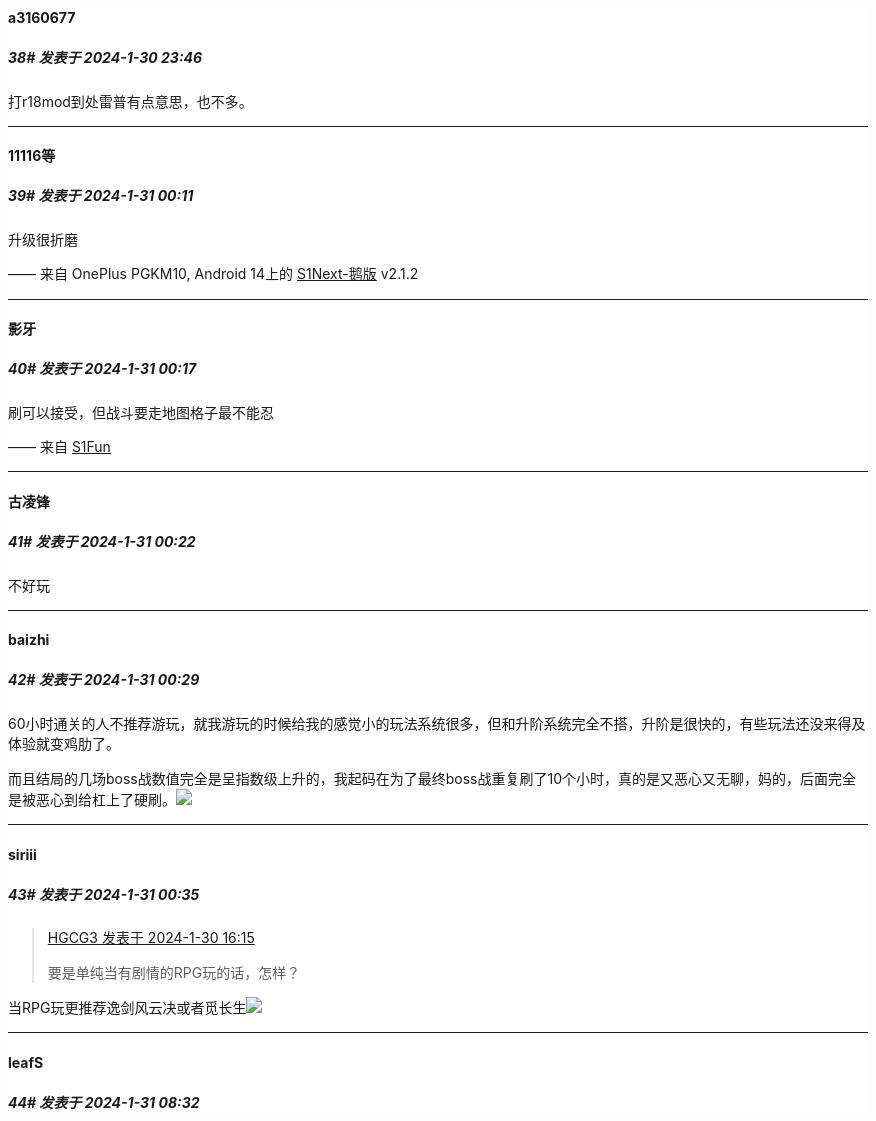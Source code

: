 ####  a3160677  
##### 38#       发表于 2024-1-30 23:46

打r18mod到处雷普有点意思，也不多。

*****

####  11116等  
##### 39#       发表于 2024-1-31 00:11

升级很折磨

—— 来自 OnePlus PGKM10, Android 14上的 [S1Next-鹅版](https://github.com/ykrank/S1-Next/releases) v2.1.2

*****

####  影牙  
##### 40#       发表于 2024-1-31 00:17

刷可以接受，但战斗要走地图格子最不能忍

—— 来自 [S1Fun](https://s1fun.koalcat.com)

*****

####  古凌锋  
##### 41#       发表于 2024-1-31 00:22

不好玩

*****

####  baizhi  
##### 42#       发表于 2024-1-31 00:29

60小时通关的人不推荐游玩，就我游玩的时候给我的感觉小的玩法系统很多，但和升阶系统完全不搭，升阶是很快的，有些玩法还没来得及体验就变鸡肋了。

而且结局的几场boss战数值完全是呈指数级上升的，我起码在为了最终boss战重复刷了10个小时，真的是又恶心又无聊，妈的，后面完全是被恶心到给杠上了硬刷。<img src="https://static.saraba1st.com/image/smiley/face2017/055.png" referrerpolicy="no-referrer">

*****

####  siriii  
##### 43#       发表于 2024-1-31 00:35

<blockquote><a href="httphttps://bbs.saraba1st.com/2b/forum.php?mod=redirect&amp;goto=findpost&amp;pid=63829593&amp;ptid=2170062" target="_blank">HGCG3 发表于 2024-1-30 16:15</a>

要是单纯当有剧情的RPG玩的话，怎样？</blockquote>
当RPG玩更推荐逸剑风云决或者觅长生<img src="https://static.saraba1st.com/image/smiley/face2017/037.png" referrerpolicy="no-referrer">

*****

####  leafS  
##### 44#       发表于 2024-1-31 08:32
